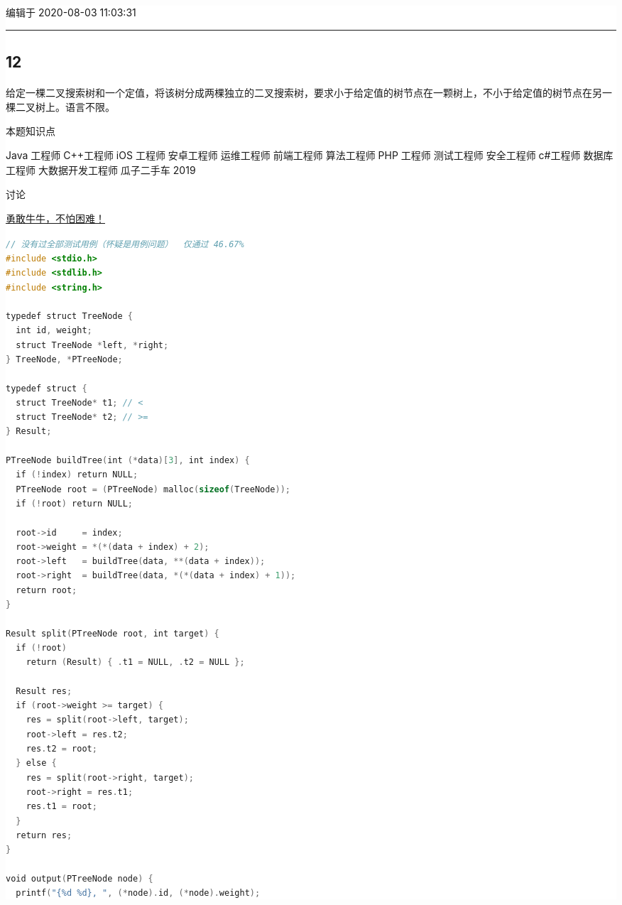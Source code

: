 ```cpp
```

编辑于 2020-08-03 11:03:31

* * *

## 12

给定一棵二叉搜索树和一个定值，将该树分成两棵独立的二叉搜索树，要求小于给定值的树节点在一颗树上，不小于给定值的树节点在另一棵二叉树上。语言不限。

本题知识点

Java 工程师 C++工程师 iOS 工程师 安卓工程师 运维工程师 前端工程师 算法工程师 PHP 工程师 测试工程师 安全工程师 c#工程师 数据库工程师 大数据开发工程师 瓜子二手车 2019

讨论

[勇敢牛牛，不怕困难！](https://www.nowcoder.com/profile/840813925)

```cpp
// 没有过全部测试用例（怀疑是用例问题）  仅通过 46.67%
#include <stdio.h>
#include <stdlib.h>
#include <string.h>

typedef struct TreeNode {
  int id, weight;
  struct TreeNode *left, *right;
} TreeNode, *PTreeNode;

typedef struct {
  struct TreeNode* t1; // <
  struct TreeNode* t2; // >=
} Result;

PTreeNode buildTree(int (*data)[3], int index) {
  if (!index) return NULL;
  PTreeNode root = (PTreeNode) malloc(sizeof(TreeNode));
  if (!root) return NULL;

  root->id     = index;
  root->weight = *(*(data + index) + 2);
  root->left   = buildTree(data, **(data + index));
  root->right  = buildTree(data, *(*(data + index) + 1));
  return root;
}

Result split(PTreeNode root, int target) {
  if (!root)
    return (Result) { .t1 = NULL, .t2 = NULL };

  Result res;
  if (root->weight >= target) {
    res = split(root->left, target);
    root->left = res.t2;
    res.t2 = root;
  } else {
    res = split(root->right, target);
    root->right = res.t1;
    res.t1 = root;
  }
  return res;
}

void output(PTreeNode node) {
  printf("{%d %d}, ", (*node).id, (*node).weight);
```